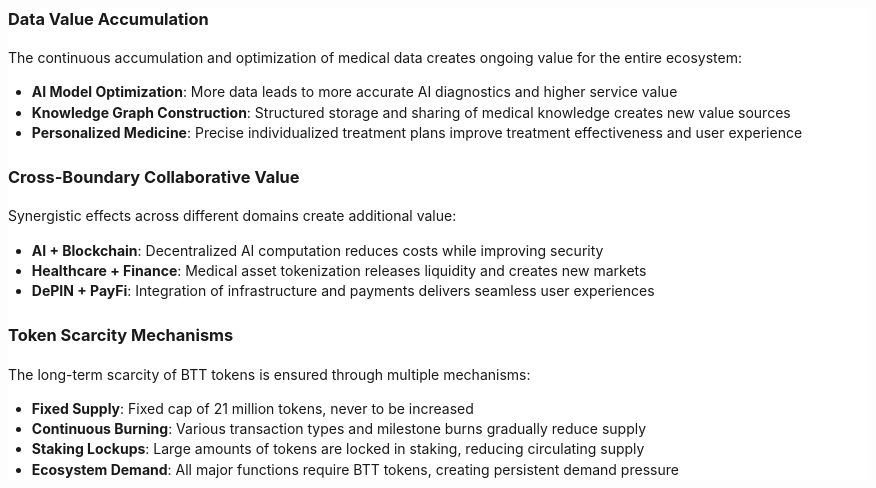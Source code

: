### Data Value Accumulation

The continuous accumulation and optimization of medical data creates ongoing value for the entire ecosystem:

- **AI Model Optimization**: More data leads to more accurate AI diagnostics and higher service value
- **Knowledge Graph Construction**: Structured storage and sharing of medical knowledge creates new value sources
- **Personalized Medicine**: Precise individualized treatment plans improve treatment effectiveness and user experience

### Cross-Boundary Collaborative Value

Synergistic effects across different domains create additional value:

- **AI + Blockchain**: Decentralized AI computation reduces costs while improving security
- **Healthcare + Finance**: Medical asset tokenization releases liquidity and creates new markets
- **DePIN + PayFi**: Integration of infrastructure and payments delivers seamless user experiences

### Token Scarcity Mechanisms

The long-term scarcity of BTT tokens is ensured through multiple mechanisms:

- **Fixed Supply**: Fixed cap of 21 million tokens, never to be increased
- **Continuous Burning**: Various transaction types and milestone burns gradually reduce supply
- **Staking Lockups**: Large amounts of tokens are locked in staking, reducing circulating supply
- **Ecosystem Demand**: All major functions require BTT tokens, creating persistent demand pressure
